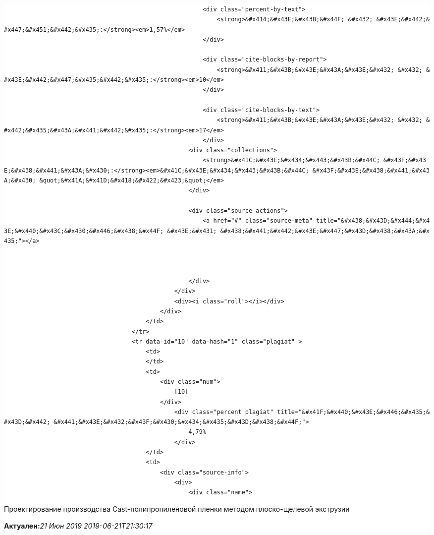                                                             <div class="percent-by-text">
                                                                <strong>&#x414;&#x43E;&#x43B;&#x44F; &#x432; &#x43E;&#x442;&#x447;&#x451;&#x442;&#x435;:</strong><em>1,57%</em>
                                                            </div>

                                                            <div class="cite-blocks-by-report">
                                                                <strong>&#x411;&#x43B;&#x43E;&#x43A;&#x43E;&#x432; &#x432; &#x43E;&#x442;&#x447;&#x435;&#x442;&#x435;:</strong><em>10</em>
                                                            </div>

                                                            <div class="cite-blocks-by-text">
                                                                <strong>&#x411;&#x43B;&#x43E;&#x43A;&#x43E;&#x432; &#x432; &#x442;&#x435;&#x43A;&#x441;&#x442;&#x435;:</strong><em>17</em>
                                                            </div>
                                                        <div class="collections">
                                                            <strong>&#x41C;&#x43E;&#x434;&#x443;&#x43B;&#x44C; &#x43F;&#x43E;&#x438;&#x441;&#x43A;&#x430;:</strong><em>&#x41C;&#x43E;&#x434;&#x443;&#x43B;&#x44C; &#x43F;&#x43E;&#x438;&#x441;&#x43A;&#x430; &quot;&#x41A;&#x41D;&#x418;&#x422;&#x423;&quot;</em>
                                                        </div>

                                                        <div class="source-actions">
                                                            <a href="#" class="source-meta" title="&#x438;&#x43D;&#x444;&#x43E;&#x440;&#x43C;&#x430;&#x446;&#x438;&#x44F; &#x43E;&#x431; &#x438;&#x441;&#x442;&#x43E;&#x447;&#x43D;&#x438;&#x43A;&#x435;"></a>



                                                        </div>
                                                    </div>
                                                    <div><i class="roll"></i></div>
                                                </div>
                                            </td>
                                        </tr>
                                        <tr data-id="10" data-hash="1" class="plagiat" >
                                            <td>
                                            </td>
                                            <td>
                                                <div class="num">
                                                    [10]
                                                </div>
                                                    <div class="percent plagiat" title="&#x41F;&#x440;&#x43E;&#x446;&#x435;&#x43D;&#x442; &#x441;&#x43E;&#x432;&#x43F;&#x430;&#x434;&#x435;&#x43D;&#x438;&#x44F;">
                                                        4,79%
                                                    </div>
                                            </td>
                                            <td>
                                                <div class="source-info">
                                                    <div>
                                                        <div class="name">
&#x41F;&#x440;&#x43E;&#x435;&#x43A;&#x442;&#x438;&#x440;&#x43E;&#x432;&#x430;&#x43D;&#x438;&#x435; &#x43F;&#x440;&#x43E;&#x438;&#x437;&#x432;&#x43E;&#x434;&#x441;&#x442;&#x432;&#x430; Cast-&#x43F;&#x43E;&#x43B;&#x438;&#x43F;&#x440;&#x43E;&#x43F;&#x438;&#x43B;&#x435;&#x43D;&#x43E;&#x432;&#x43E;&#x439; &#x43F;&#x43B;&#x435;&#x43D;&#x43A;&#x438; &#x43C;&#x435;&#x442;&#x43E;&#x434;&#x43E;&#x43C; &#x43F;&#x43B;&#x43E;&#x441;&#x43A;&#x43E;-&#x449;&#x435;&#x43B;&#x435;&#x432;&#x43E;&#x439; &#x44D;&#x43A;&#x441;&#x442;&#x440;&#x443;&#x437;&#x438;&#x438;                                                        </div>
                                                            <div class="date">
                                                                <strong>&#x410;&#x43A;&#x442;&#x443;&#x430;&#x43B;&#x435;&#x43D;:</strong><em>21 &#x418;&#x44E;&#x43D; 2019</em>
                                                                <i class="none">2019-06-21T21:30:17</i>
                                                            </div>
